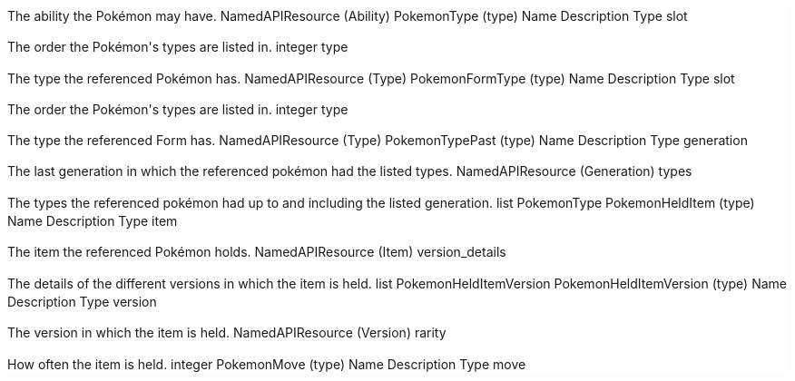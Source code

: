 The ability the Pokémon may have.
	NamedAPIResource (Ability)
PokemonType (type)
Name	Description	Type
slot	

The order the Pokémon's types are listed in.
	integer
type	

The type the referenced Pokémon has.
	NamedAPIResource (Type)
PokemonFormType (type)
Name	Description	Type
slot	

The order the Pokémon's types are listed in.
	integer
type	

The type the referenced Form has.
	NamedAPIResource (Type)
PokemonTypePast (type)
Name	Description	Type
generation	

The last generation in which the referenced pokémon had the listed types.
	NamedAPIResource (Generation)
types	

The types the referenced pokémon had up to and including the listed generation.
	list PokemonType
PokemonHeldItem (type)
Name	Description	Type
item	

The item the referenced Pokémon holds.
	NamedAPIResource (Item)
version_details	

The details of the different versions in which the item is held.
	list PokemonHeldItemVersion
PokemonHeldItemVersion (type)
Name	Description	Type
version	

The version in which the item is held.
	NamedAPIResource (Version)
rarity	

How often the item is held.
	integer
PokemonMove (type)
Name	Description	Type
move	

